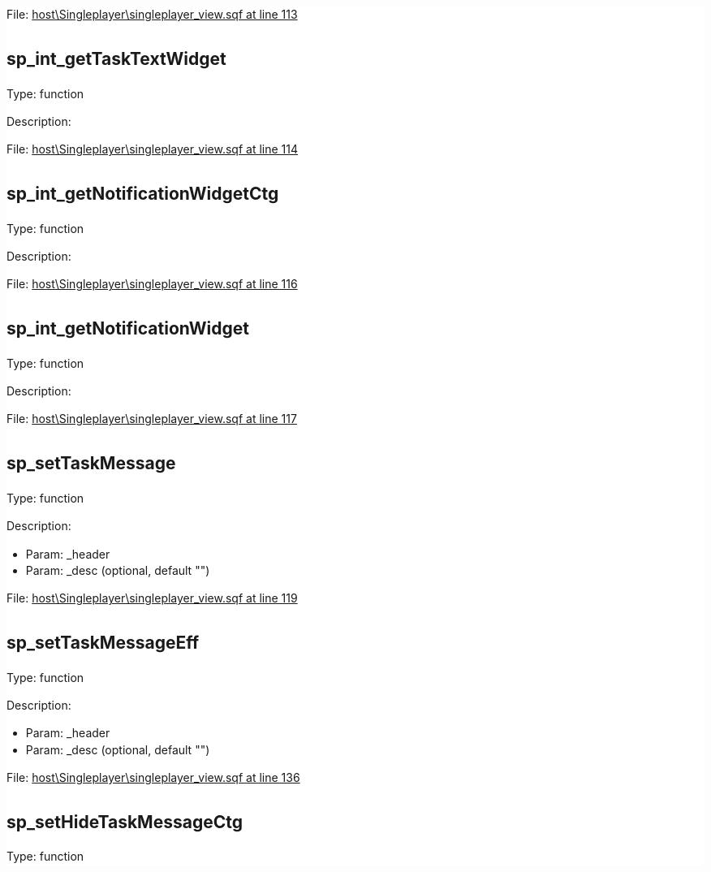 File: [host\Singleplayer\singleplayer_view.sqf at line 113](../../../Src/host/Singleplayer/singleplayer_view.sqf#L113)
## sp_int_getTaskTextWidget

Type: function

Description: 


File: [host\Singleplayer\singleplayer_view.sqf at line 114](../../../Src/host/Singleplayer/singleplayer_view.sqf#L114)
## sp_int_getNotificationWidgetCtg

Type: function

Description: 


File: [host\Singleplayer\singleplayer_view.sqf at line 116](../../../Src/host/Singleplayer/singleplayer_view.sqf#L116)
## sp_int_getNotificationWidget

Type: function

Description: 


File: [host\Singleplayer\singleplayer_view.sqf at line 117](../../../Src/host/Singleplayer/singleplayer_view.sqf#L117)
## sp_setTaskMessage

Type: function

Description: 
- Param: _header
- Param: _desc (optional, default "")

File: [host\Singleplayer\singleplayer_view.sqf at line 119](../../../Src/host/Singleplayer/singleplayer_view.sqf#L119)
## sp_setTaskMessageEff

Type: function

Description: 
- Param: _header
- Param: _desc (optional, default "")

File: [host\Singleplayer\singleplayer_view.sqf at line 136](../../../Src/host/Singleplayer/singleplayer_view.sqf#L136)
## sp_setHideTaskMessageCtg

Type: function
